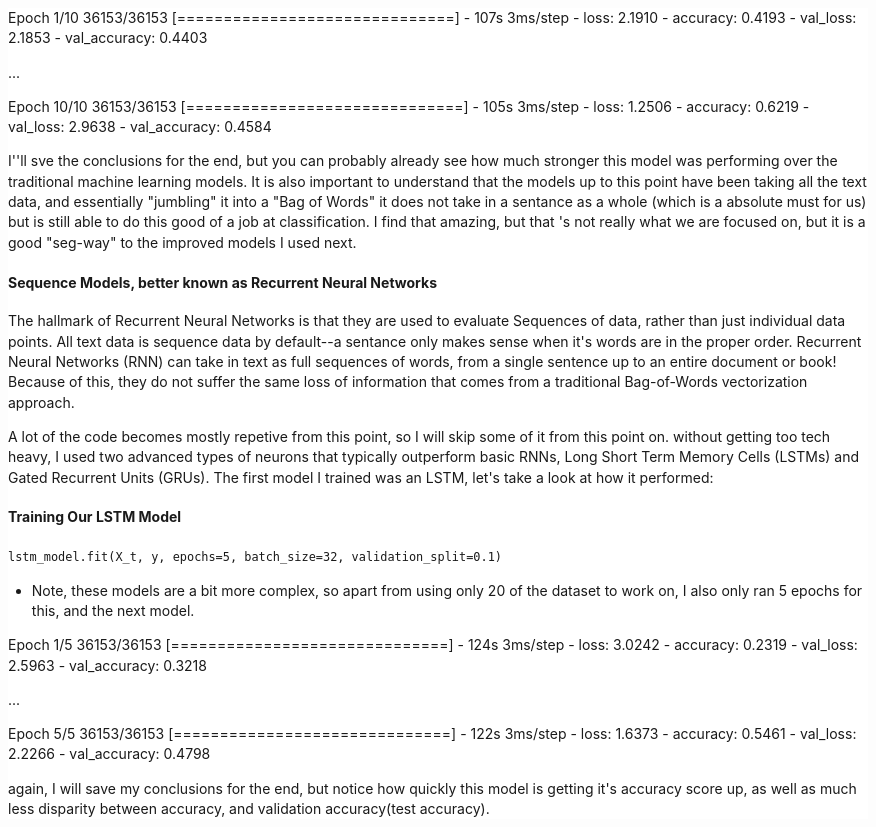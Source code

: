 Epoch 1/10
36153/36153 [==============================] - 107s 3ms/step - loss: 2.1910 - accuracy: 0.4193 - val_loss: 
2.1853 - val_accuracy: 0.4403

...

Epoch 10/10
36153/36153 [==============================] - 105s 3ms/step - loss: 1.2506 - accuracy: 0.6219 - val_loss: 2.9638 - val_accuracy: 0.4584


I''ll sve the conclusions for the end, but you can probably already see how much stronger this model was performing over the traditional machine learning models. It is also important to understand that the models up to this point have been taking all the text data, and essentially "jumbling" it into a "Bag of Words" it does not take in a sentance as a whole (which is a absolute must for us) but is still able to do this good of a job at classification. I find that amazing, but that 's not really what we are focused on, but it is a good "seg-way" to the improved models I used next.

#### Sequence Models, better known as Recurrent Neural Networks

The hallmark of Recurrent Neural Networks is that they are used to evaluate Sequences of data, rather than just individual data points. All text data is sequence data by default--a sentance only makes sense when it's words are in the proper order. Recurrent Neural Networks (RNN) can take in text as full sequences of words, from a single sentence up to an entire document or book! Because of this, they do not suffer the same loss of information that comes from a traditional Bag-of-Words vectorization approach.

A lot of the code becomes mostly repetive from this point, so I  will skip some of it from this point on. without getting too tech heavy, I used two advanced types of neurons that typically outperform basic RNNs, Long Short Term Memory Cells (LSTMs) and Gated Recurrent Units (GRUs). The first model I trained was an LSTM, let's take a look at how it performed:
#### Training Our LSTM Model

```
lstm_model.fit(X_t, y, epochs=5, batch_size=32, validation_split=0.1)
```
* Note, these models are a bit more complex, so apart from using only 20 of the dataset to work on, I also only ran 5 epochs for this, and the next model.

Epoch 1/5
36153/36153 [==============================] - 124s 3ms/step - loss: 3.0242 - accuracy: 0.2319 - val_loss: 2.5963 - val_accuracy: 0.3218

...

Epoch 5/5
36153/36153 [==============================] - 122s 3ms/step - loss: 1.6373 - accuracy: 0.5461 - val_loss: 2.2266 - val_accuracy: 0.4798

 
 
again, I will save my conclusions for the end, but notice how quickly this model is getting it's accuracy score up, as well as much less disparity between accuracy, and validation accuracy(test accuracy).
